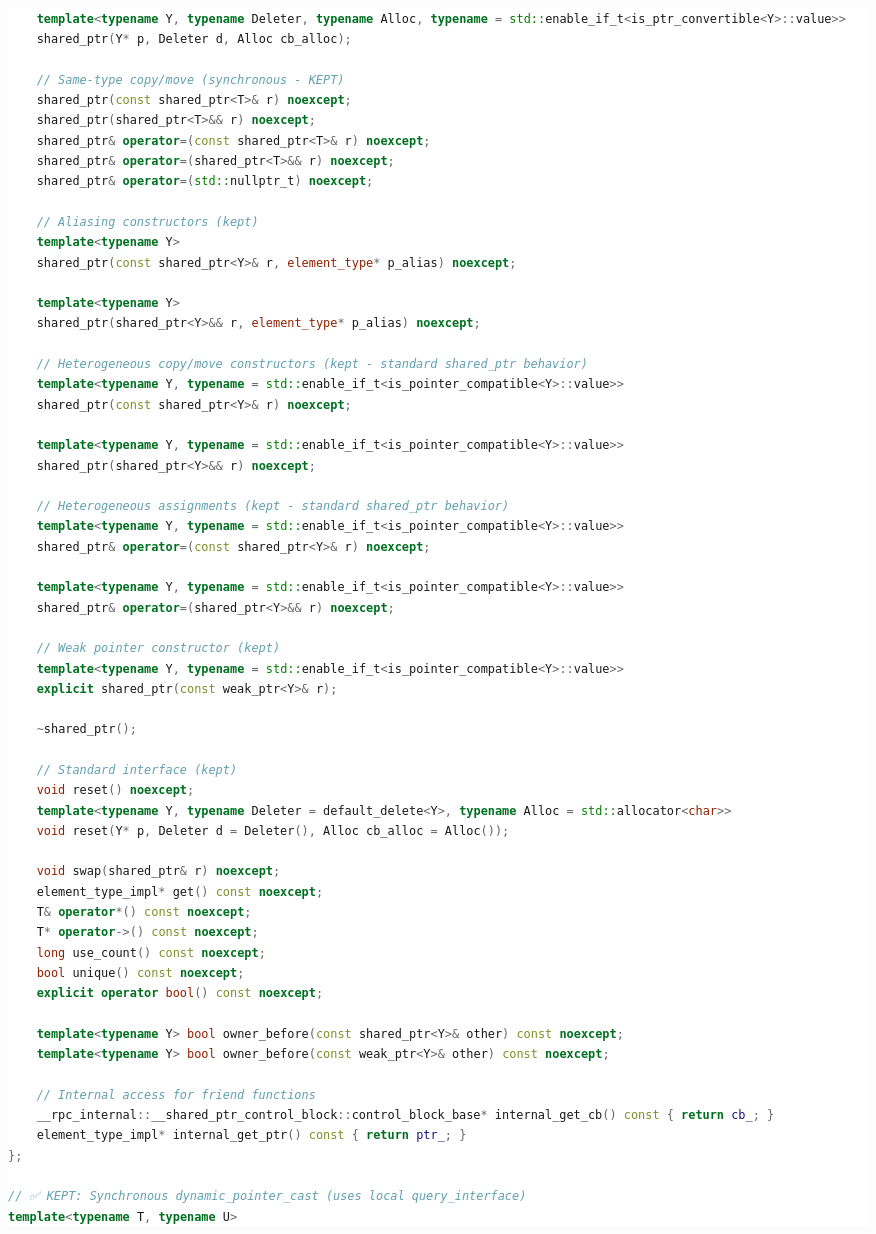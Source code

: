 ```cpp
    template<typename Y, typename Deleter, typename Alloc, typename = std::enable_if_t<is_ptr_convertible<Y>::value>>
    shared_ptr(Y* p, Deleter d, Alloc cb_alloc);

    // Same-type copy/move (synchronous - KEPT)
    shared_ptr(const shared_ptr<T>& r) noexcept;
    shared_ptr(shared_ptr<T>&& r) noexcept;
    shared_ptr& operator=(const shared_ptr<T>& r) noexcept;
    shared_ptr& operator=(shared_ptr<T>&& r) noexcept;
    shared_ptr& operator=(std::nullptr_t) noexcept;

    // Aliasing constructors (kept)
    template<typename Y>
    shared_ptr(const shared_ptr<Y>& r, element_type* p_alias) noexcept;

    template<typename Y>
    shared_ptr(shared_ptr<Y>&& r, element_type* p_alias) noexcept;

    // Heterogeneous copy/move constructors (kept - standard shared_ptr behavior)
    template<typename Y, typename = std::enable_if_t<is_pointer_compatible<Y>::value>>
    shared_ptr(const shared_ptr<Y>& r) noexcept;

    template<typename Y, typename = std::enable_if_t<is_pointer_compatible<Y>::value>>
    shared_ptr(shared_ptr<Y>&& r) noexcept;

    // Heterogeneous assignments (kept - standard shared_ptr behavior)
    template<typename Y, typename = std::enable_if_t<is_pointer_compatible<Y>::value>>
    shared_ptr& operator=(const shared_ptr<Y>& r) noexcept;

    template<typename Y, typename = std::enable_if_t<is_pointer_compatible<Y>::value>>
    shared_ptr& operator=(shared_ptr<Y>&& r) noexcept;

    // Weak pointer constructor (kept)
    template<typename Y, typename = std::enable_if_t<is_pointer_compatible<Y>::value>>
    explicit shared_ptr(const weak_ptr<Y>& r);

    ~shared_ptr();

    // Standard interface (kept)
    void reset() noexcept;
    template<typename Y, typename Deleter = default_delete<Y>, typename Alloc = std::allocator<char>>
    void reset(Y* p, Deleter d = Deleter(), Alloc cb_alloc = Alloc());

    void swap(shared_ptr& r) noexcept;
    element_type_impl* get() const noexcept;
    T& operator*() const noexcept;
    T* operator->() const noexcept;
    long use_count() const noexcept;
    bool unique() const noexcept;
    explicit operator bool() const noexcept;

    template<typename Y> bool owner_before(const shared_ptr<Y>& other) const noexcept;
    template<typename Y> bool owner_before(const weak_ptr<Y>& other) const noexcept;

    // Internal access for friend functions
    __rpc_internal::__shared_ptr_control_block::control_block_base* internal_get_cb() const { return cb_; }
    element_type_impl* internal_get_ptr() const { return ptr_; }
};

// ✅ KEPT: Synchronous dynamic_pointer_cast (uses local query_interface)
template<typename T, typename U>
```